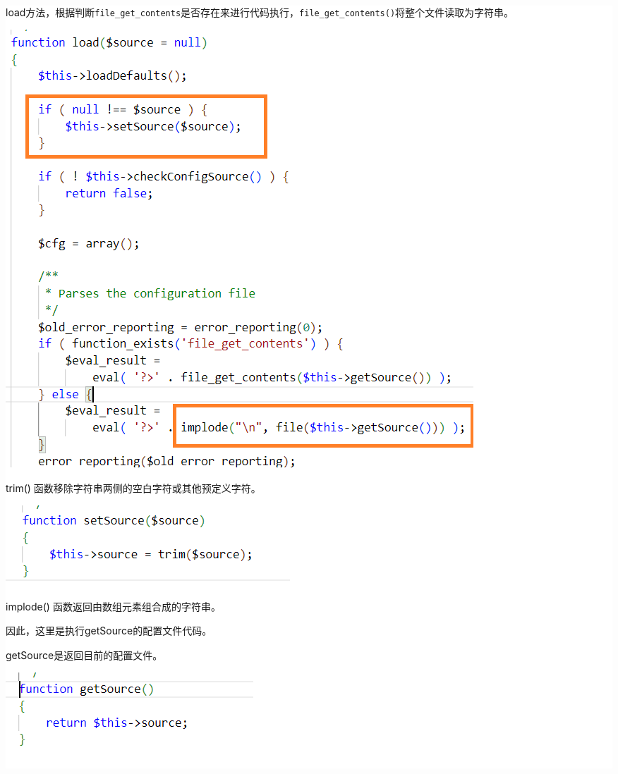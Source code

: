 load方法，根据判断`file_get_contents`是否存在来进行代码执行，`file_get_contents()`将整个文件读取为字符串。

![load函数](./phpMyAdmin/load函数.png)

trim() 函数移除字符串两侧的空白字符或其他预定义字符。

![setSource实现](./phpMyAdmin/setSource实现.png)

implode() 函数返回由数组元素组合成的字符串。

因此，这里是执行getSource的配置文件代码。

getSource是返回目前的配置文件。

![getSource方法](./phpMyAdmin/getSource方法.png)
